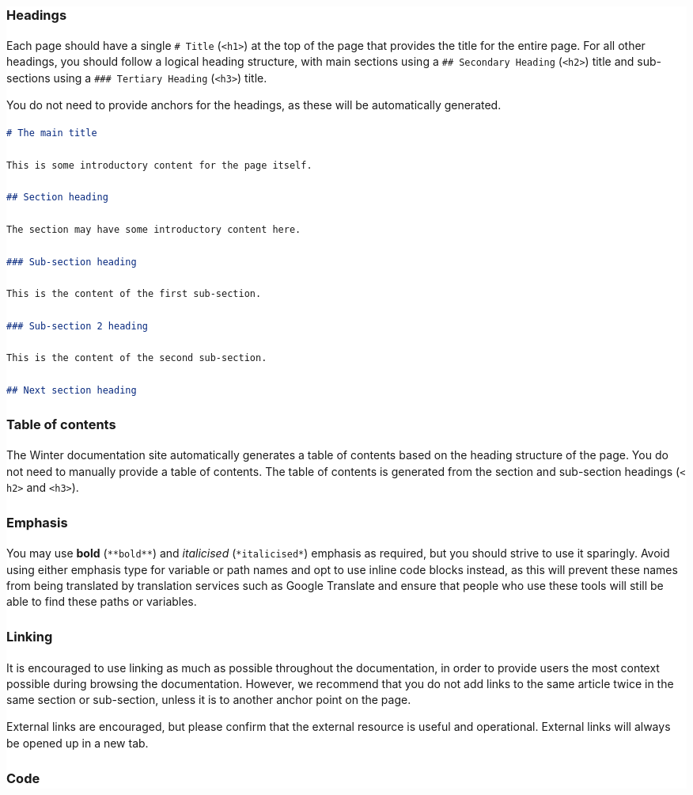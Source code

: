 ### Headings

Each page should have a single `# Title` (`<h1>`) at the top of the page that provides the title for the entire page. For all other headings, you should follow a logical heading structure, with main sections using a `## Secondary Heading` (`<h2>`) title and sub-sections using a `### Tertiary Heading` (`<h3>`) title.

You do not need to provide anchors for the headings, as these will be automatically generated.

```md
# The main title

This is some introductory content for the page itself.

## Section heading

The section may have some introductory content here.

### Sub-section heading

This is the content of the first sub-section.

### Sub-section 2 heading

This is the content of the second sub-section.

## Next section heading
```

### Table of contents

The Winter documentation site automatically generates a table of contents based on the heading structure of the page. You do not need to manually provide a table of contents. The table of contents is generated from the section and sub-section headings (`<h2>` and `<h3>`).

### Emphasis

You may use **bold** (`**bold**`) and *italicised* (`*italicised*`) emphasis as required, but you should strive to use it sparingly. Avoid using either emphasis type for variable or path names and opt to use inline code blocks instead, as this will prevent these names from being translated by translation services such as Google Translate and ensure that people who use these tools will still be able to find these paths or variables.

### Linking

It is encouraged to use linking as much as possible throughout the documentation, in order to provide users the most context possible during browsing the documentation. However, we recommend that you do not add links to the same article twice in the same section or sub-section, unless it is to another anchor point on the page.

External links are encouraged, but please confirm that the external resource is useful and operational. External links will always be opened up in a new tab.

### Code

